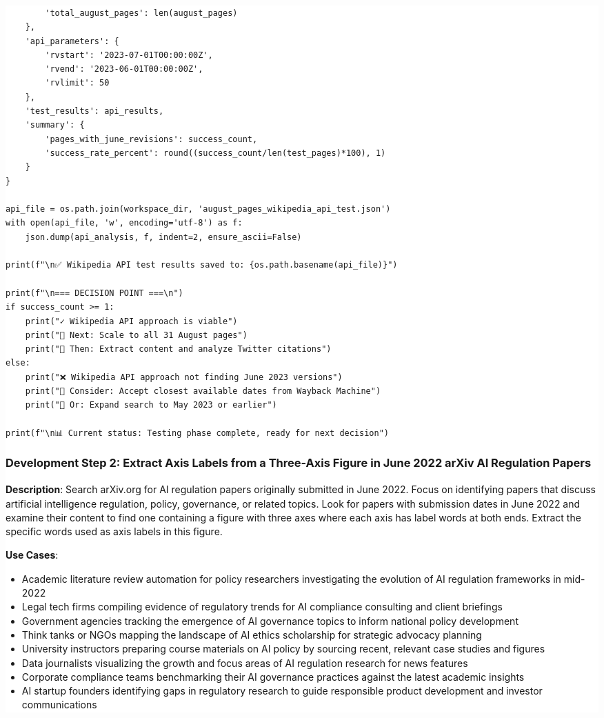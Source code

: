 ```
        'total_august_pages': len(august_pages)
    },
    'api_parameters': {
        'rvstart': '2023-07-01T00:00:00Z',
        'rvend': '2023-06-01T00:00:00Z',
        'rvlimit': 50
    },
    'test_results': api_results,
    'summary': {
        'pages_with_june_revisions': success_count,
        'success_rate_percent': round((success_count/len(test_pages)*100), 1)
    }
}

api_file = os.path.join(workspace_dir, 'august_pages_wikipedia_api_test.json')
with open(api_file, 'w', encoding='utf-8') as f:
    json.dump(api_analysis, f, indent=2, ensure_ascii=False)

print(f"\n✅ Wikipedia API test results saved to: {os.path.basename(api_file)}")

print(f"\n=== DECISION POINT ===\n")
if success_count >= 1:
    print("✓ Wikipedia API approach is viable")
    print("🔄 Next: Scale to all 31 August pages")
    print("🔄 Then: Extract content and analyze Twitter citations")
else:
    print("❌ Wikipedia API approach not finding June 2023 versions")
    print("🤔 Consider: Accept closest available dates from Wayback Machine")
    print("🤔 Or: Expand search to May 2023 or earlier")
    
print(f"\n📊 Current status: Testing phase complete, ready for next decision")
```

### Development Step 2: Extract Axis Labels from a Three-Axis Figure in June 2022 arXiv AI Regulation Papers

**Description**: Search arXiv.org for AI regulation papers originally submitted in June 2022. Focus on identifying papers that discuss artificial intelligence regulation, policy, governance, or related topics. Look for papers with submission dates in June 2022 and examine their content to find one containing a figure with three axes where each axis has label words at both ends. Extract the specific words used as axis labels in this figure.

**Use Cases**:
- Academic literature review automation for policy researchers investigating the evolution of AI regulation frameworks in mid-2022
- Legal tech firms compiling evidence of regulatory trends for AI compliance consulting and client briefings
- Government agencies tracking the emergence of AI governance topics to inform national policy development
- Think tanks or NGOs mapping the landscape of AI ethics scholarship for strategic advocacy planning
- University instructors preparing course materials on AI policy by sourcing recent, relevant case studies and figures
- Data journalists visualizing the growth and focus areas of AI regulation research for news features
- Corporate compliance teams benchmarking their AI governance practices against the latest academic insights
- AI startup founders identifying gaps in regulatory research to guide responsible product development and investor communications
